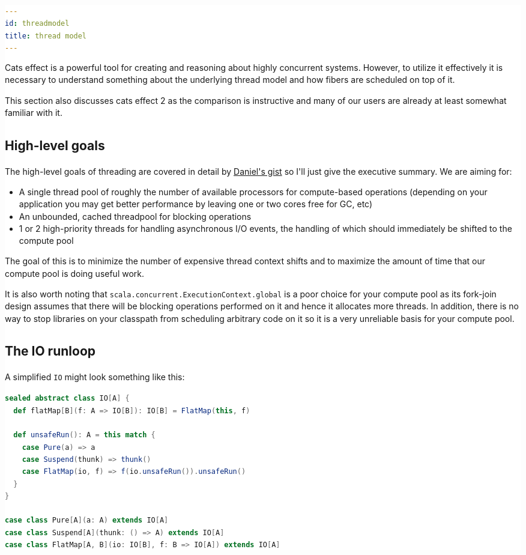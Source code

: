 ```yaml
---
id: threadmodel
title: thread model
---
```


Cats effect is a powerful tool for creating and reasoning about highly
concurrent systems. However, to utilize it effectively it is necessary to
understand something about the underlying thread model and how fibers are
scheduled on top of it.

This section also discusses cats effect 2 as the comparison is instructive and
many of our users are already at least somewhat familiar with it.

## High-level goals

The high-level goals of threading are covered in detail by [Daniel's gist](https://gist.github.com/djspiewak/46b543800958cf61af6efa8e072bfd5c) so I'll
just give the executive summary. We are aiming for:

 * A single thread pool of roughly the number of available processors for compute-based operations
   (depending on your application you may get better performance by leaving one or two cores
   free for GC, etc)
 * An unbounded, cached threadpool for blocking operations
 * 1 or 2 high-priority threads for handling asynchronous I/O events, the handling of which should
   immediately be shifted to the compute pool
  
The goal of this is to minimize the number of expensive thread context shifts
and to maximize the amount of time that our compute pool is doing useful work.

It is also worth noting that `scala.concurrent.ExecutionContext.global` is a
poor choice for your compute pool as its fork-join design assumes that there
will be blocking operations performed on it and hence it allocates more threads.
In addition, there is no way to stop libraries on your classpath from scheduling
arbitrary code on it so it is a very unreliable basis for your compute pool.

## The IO runloop

A simplified `IO` might look something like this:
```scala
sealed abstract class IO[A] {
  def flatMap[B](f: A => IO[B]): IO[B] = FlatMap(this, f)
  
  def unsafeRun(): A = this match {
    case Pure(a) => a
    case Suspend(thunk) => thunk()
    case FlatMap(io, f) => f(io.unsafeRun()).unsafeRun()
  }
}

case class Pure[A](a: A) extends IO[A]
case class Suspend[A](thunk: () => A) extends IO[A]
case class FlatMap[A, B](io: IO[B], f: B => IO[A]) extends IO[A]
```
